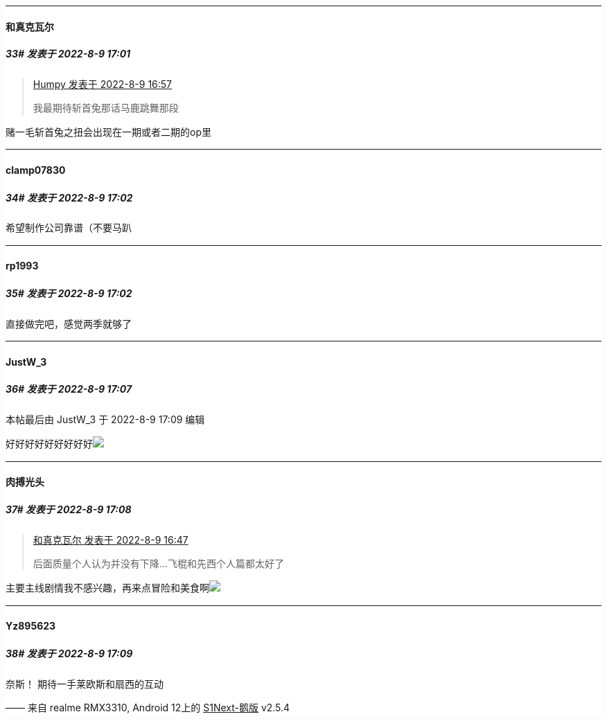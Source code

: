 *****

####  和真克瓦尔  
##### 33#       发表于 2022-8-9 17:01

<blockquote><a href="httphttps://bbs.saraba1st.com/2b/forum.php?mod=redirect&amp;goto=findpost&amp;pid=56992321&amp;ptid=2086001" target="_blank">Humpy 发表于 2022-8-9 16:57</a>

我最期待斩首兔那话马鹿跳舞那段</blockquote>
赌一毛斩首兔之扭会出现在一期或者二期的op里

*****

####  clamp07830  
##### 34#       发表于 2022-8-9 17:02

希望制作公司靠谱（不要马趴

*****

####  rp1993  
##### 35#       发表于 2022-8-9 17:02

直接做完吧，感觉两季就够了

*****

####  JustW_3  
##### 36#       发表于 2022-8-9 17:07

 本帖最后由 JustW_3 于 2022-8-9 17:09 编辑 

好好好好好好好好好<img src="https://static.saraba1st.com/image/smiley/carton2017/169.png" referrerpolicy="no-referrer">

*****

####  肉搏光头  
##### 37#       发表于 2022-8-9 17:08

<blockquote><a href="httphttps://bbs.saraba1st.com/2b/forum.php?mod=redirect&amp;goto=findpost&amp;pid=56992170&amp;ptid=2086001" target="_blank">和真克瓦尔 发表于 2022-8-9 16:47</a>

后面质量个人认为并没有下降…飞棍和先西个人篇都太好了</blockquote>
主要主线剧情我不感兴趣，再来点冒险和美食啊<img src="https://static.saraba1st.com/image/smiley/face2017/055.png" referrerpolicy="no-referrer">

*****

####  Yz895623  
##### 38#       发表于 2022-8-9 17:09

奈斯！
期待一手莱欧斯和扇西的互动

—— 来自 realme RMX3310, Android 12上的 [S1Next-鹅版](https://github.com/ykrank/S1-Next/releases) v2.5.4
